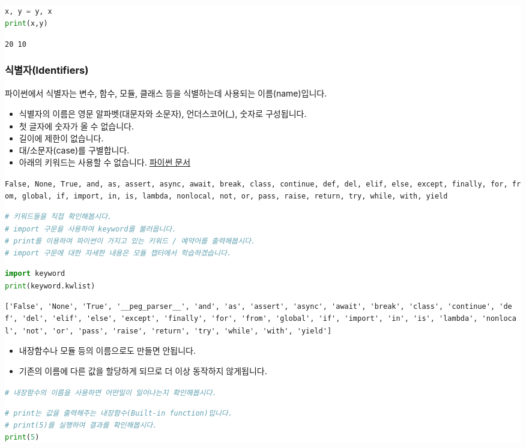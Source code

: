 
```python
x, y = y, x
print(x,y)
```

    20 10
    

### 식별자(Identifiers)

파이썬에서 식별자는 변수, 함수, 모듈, 클래스 등을 식별하는데 사용되는 이름(name)입니다. 

* 식별자의 이름은 영문 알파벳(대문자와 소문자), 언더스코어(_), 숫자로 구성됩니다.
* 첫 글자에 숫자가 올 수 없습니다.
* 길이에 제한이 없습니다.
* 대/소문자(case)를 구별합니다.
* 아래의 키워드는 사용할 수 없습니다. [파이썬 문서](https://docs.python.org/ko/3/reference/lexical_analysis.html#keywords)

```
False, None, True, and, as, assert, async, await, break, class, continue, def, del, elif, else, except, finally, for, from, global, if, import, in, is, lambda, nonlocal, not, or, pass, raise, return, try, while, with, yield
```


```python
# 키워드들을 직접 확인해봅시다.
# import 구문을 사용하여 keyword를 불러옵니다.
# print를 이용하여 파이썬이 가지고 있는 키워드 / 예약어를 출력해봅시다.
# import 구문에 대한 자세한 내용은 모듈 챕터에서 학습하겠습니다.
```


```python
import keyword
print(keyword.kwlist)
```

    ['False', 'None', 'True', '__peg_parser__', 'and', 'as', 'assert', 'async', 'await', 'break', 'class', 'continue', 'def', 'del', 'elif', 'else', 'except', 'finally', 'for', 'from', 'global', 'if', 'import', 'in', 'is', 'lambda', 'nonlocal', 'not', 'or', 'pass', 'raise', 'return', 'try', 'while', 'with', 'yield']
    

*  내장함수나 모듈 등의 이름으로도 만들면 안됩니다.
- 기존의 이름에 다른 값을 할당하게 되므로 더 이상 동작하지 않게됩니다.


```python
# 내장함수의 이름을 사용하면 어떤일이 일어나는지 확인해봅시다.
```


```python
# print는 값을 출력해주는 내장함수(Built-in function)입니다.
# print(5)를 실행하여 결과를 확인해봅시다.
print(5)
```
